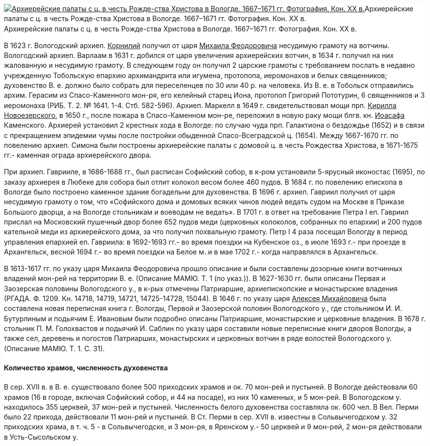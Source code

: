 [![Архиерейские палаты с ц. в честь Рожде-ства Христова в Вологде. 1667–1671 гг. Фотография. Кон. ХХ в.](https://pravenc.ru/data/066/462/1234/i200.jpg "Кликните для увеличения картинки")](https://pravenc.ru/data/066/462/1234/i400.jpg)Архиерейские палаты с ц. в честь Рожде-ства Христова в Вологде. 1667–1671 гг. Фотография. Кон. ХХ в.  
Архиерейские палаты с ц. в честь Рожде-ства Христова в Вологде. 1667–1671 гг. Фотография. Кон. ХХ в.

В 1623 г. Вологодский архиеп. [Корнилий](https://pravenc.ru/text/Корнилий.html) получил от царя [Михаила Феодоровича](<https://pravenc.ru/text/МИХАИЛ ФЕОДОРОВИЧ.html>) несудимую грамоту на вотчины. Вологодский архиеп. Варлаам в 1631 г. добился от царя увеличения архиерейских вотчин, в 1634 г. получил на них жалованную и несудимую грамоту. В следующем году он получил 2 царские грамоты с требованием послать в недавно учрежденную Тобольскую епархию архимандрита или игумена, протопопа, иеромонахов и белых священников; духовенство В. е. должно было собрать для переселенцев по 30 или 40 р. на человека. Из В. е. в Тобольск отправились архим. Герасим из Спасо-Каменного мон-ря, его келейный старец Иона, протопоп Григорий Пототурин, 6 священников и 3 иеромонаха (РИБ. Т. 2. № 1641. 1-4. Стб. 582-596). Архиеп. Маркелл в 1649 г. свидетельствовал мощи прп. [Кирилла Новоезерского](<https://pravenc.ru/text/Кирилла Новоезерского.html>), в 1650 г., после пожара в Спасо-Каменном мон-ре, переложил в новую раку мощи блгв. кн. [Иоасафа](https://pravenc.ru/text/Иоасаф.html) Каменского. Архиерей установил 2 крестных хода в Вологде: по случаю чуда прп. Галактиона о бездождье (1652) и в связи с прекращением эпидемии чумы после постройки обыденной Спасо-Всеградской ц. (1654). Между 1667-1670 гг. по повелению архиеп. Симона были построены архиерейские палаты с домовой ц. в честь Рождества Христова, в 1671-1675 гг.- каменная ограда архиерейского двора.

При архиеп. Гаврииле, в 1686-1688 гг., был расписан Софийский собор, в к-ром установили 5-ярусный иконостас (1695), по заказу архиерея в Любеке для собора был отлит колокол весом более 460 пудов. В 1684 г. по повелению епископа в Вологде было построено каменное здание богадельни для духовенства. В 1696 г. архиеп. Гавриил получил от царя несудимую грамоту о том, что «Софийского дома и домовых всяких чинов людей ведать судом на Москве в Приказе Большого дворца, а на Вологде стольникам и воеводам не ведать». В 1701 г. в ответ на требование Петра I еп. Гавриил прислал на Московский пушечный двор более 652 пудов меди (церковных колоколов, собранных по епархии) и 200 пудов кательной меди из архиерейского дома, за что получил похвальную грамоту. Петр I 4 раза посещал Вологду в период управления епархией еп. Гавриила: в 1692-1693 гг.- во время поездки на Кубенское оз., в июле 1693 г.- при проезде в Архангельск, весной 1694 г.- во время поездки на Белое м. и в мае 1702 г.- когда направлялся в Архангельск.

В 1613-1617 гг. по указу царя Михаила Феодоровича прошло описание и были составлены дозорные книги вотчинных владений мон-рей на территории В. е. (Описание МАМЮ. Т. 1 (по указ.)). В 1627-1630 гг. были описаны Первая и Заозерская половины Вологодского у., в к-рых отмечены Патриаршие, архиепископские и монастырские владения (РГАДА. Ф. 1209. Кн. 14718, 14719, 14721, 14725-14728, 15044). В 1646 г. по указу царя [Алексея Михайловича](<https://pravenc.ru/text/Алексея Михайловича.html>) была составлена новая переписная книга г. Вологды, Первой и Заозерской половин Вологодского у., где стольником И. И. Бутурлиным и подьячим Е. Ивановым были подробно описаны Патриаршие, монастырские и церковные владения. В 1678 г. стольник П. М. Голохвастов и подьячий И. Саблин по указу царя составили новые переписные книги дворов Вологды, а также сел, деревень и погостов Патриарших, монастырских и церковных вотчин в ряде волостей Вологодского у. (Описание МАМЮ. Т. 1. С. 31).

#### Количество храмов, численность духовенства

В сер. XVII в. в В. е. существовало более 500 приходских храмов и ок. 70 мон-рей и пустыней. В Вологде действовали 60 храмов (16 в городе, включая Софийский собор, и 44 на посаде), из них 10 каменных, и 5 мон-рей. В Вологодском у. находилось 355 церквей, 37 мон-рей и пустыней. Численность белого духовенства составляла ок. 600 чел. В Вел. Перми было 22 прихода, действовали 11 мон-рей и пустыней. В Ст. Перми в сер. XVII в. известны в Сольвычегодском у. 32 приходских храма, в т. ч. 5 - в Сольвычегодске, и 3 мон-ря, в Яренском у.- 50 церквей и 9 мон-рей, 2 мон-ря действовали в Усть-Сысольском у.
